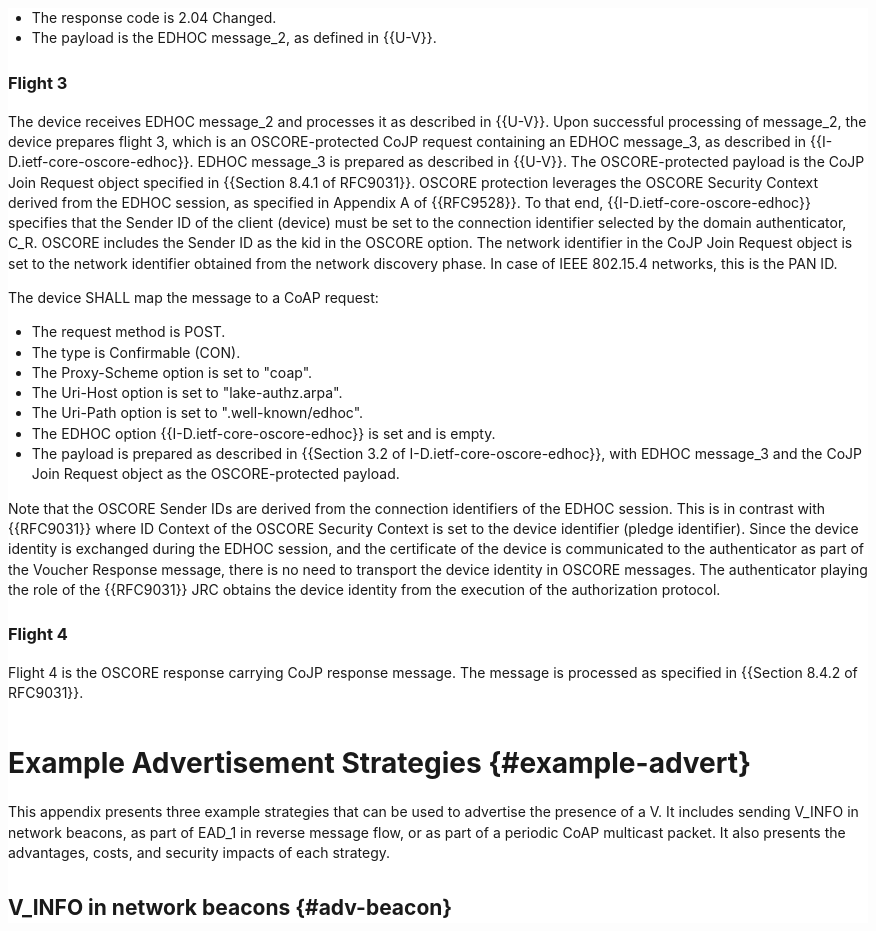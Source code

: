 * The response code is 2.04 Changed.
* The payload is the EDHOC message_2, as defined in {{U-V}}.

### Flight 3

The device receives EDHOC message_2 and processes it as described in {{U-V}}.
Upon successful processing of message_2, the device prepares flight 3, which is an OSCORE-protected CoJP request containing an EDHOC message_3, as described in {{I-D.ietf-core-oscore-edhoc}}.
EDHOC message_3 is prepared as described in {{U-V}}.
The OSCORE-protected payload is the CoJP Join Request object specified in {{Section 8.4.1 of RFC9031}}.
OSCORE protection leverages the OSCORE Security Context derived from the EDHOC session, as specified in Appendix A of {{RFC9528}}.
To that end, {{I-D.ietf-core-oscore-edhoc}} specifies that the Sender ID of the client (device) must be set to the connection identifier selected by the domain authenticator, C_R.
OSCORE includes the Sender ID as the kid in the OSCORE option.
The network identifier in the CoJP Join Request object is set to the network identifier obtained from the network discovery phase.
In case of IEEE 802.15.4 networks, this is the PAN ID.

The device SHALL map the message to a CoAP request:

* The request method is POST.
* The type is Confirmable (CON).
* The Proxy-Scheme option is set to "coap".
* The Uri-Host option is set to "lake-authz.arpa".
* The Uri-Path option is set to ".well-known/edhoc".
* The EDHOC option {{I-D.ietf-core-oscore-edhoc}} is set and is empty.
* The payload is prepared as described in {{Section 3.2 of I-D.ietf-core-oscore-edhoc}}, with EDHOC message_3 and the CoJP Join Request object as the OSCORE-protected payload.

Note that the OSCORE Sender IDs are derived from the connection identifiers of the EDHOC session.
This is in contrast with {{RFC9031}} where ID Context of the OSCORE Security Context is set to the device identifier (pledge identifier).
Since the device identity is exchanged during the EDHOC session, and the certificate of the device is communicated to the authenticator as part of the Voucher Response message, there is no need to transport the device identity in OSCORE messages.
The authenticator playing the role of the {{RFC9031}} JRC obtains the device identity from the execution of the authorization protocol.

### Flight 4

Flight 4 is the OSCORE response carrying CoJP response message.
The message is processed as specified in {{Section 8.4.2 of RFC9031}}.

# Example Advertisement Strategies {#example-advert}

This appendix presents three example strategies that can be used to advertise the presence of a V.
It includes sending V_INFO in network beacons, as part of EAD_1 in reverse message flow, or as part of a periodic CoAP multicast packet.
It also presents the advantages, costs, and security impacts of each strategy.

## V_INFO in network beacons {#adv-beacon}
